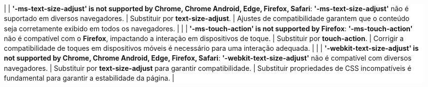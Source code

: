 |                       | **'-ms-text-size-adjust' is not supported by Chrome, Chrome Android, Edge, Firefox, Safari**: **'-ms-text-size-adjust'** não é suportado em diversos navegadores.                                                                               | Substituir por **text-size-adjust**.                                     | Ajustes de compatibilidade garantem que o conteúdo seja corretamente exibido em todos os navegadores. |
|                       | **'-ms-touch-action' is not supported by Firefox**: **'-ms-touch-action'** não é compatível com o **Firefox**, impactando a interação em dispositivos de toque.                                      | Substituir por **touch-action**.                                         | Corrigir a compatibilidade de toques em dispositivos móveis é necessário para uma interação adequada. |
|                       | **'-webkit-text-size-adjust' is not supported by Chrome, Chrome Android, Edge, Firefox, Safari**: **'-webkit-text-size-adjust'** não é compatível com diversos navegadores.                                                                         | Substituir por **text-size-adjust** para garantir compatibilidade.       | Substituir propriedades de CSS incompatíveis é fundamental para garantir a estabilidade da página. |

